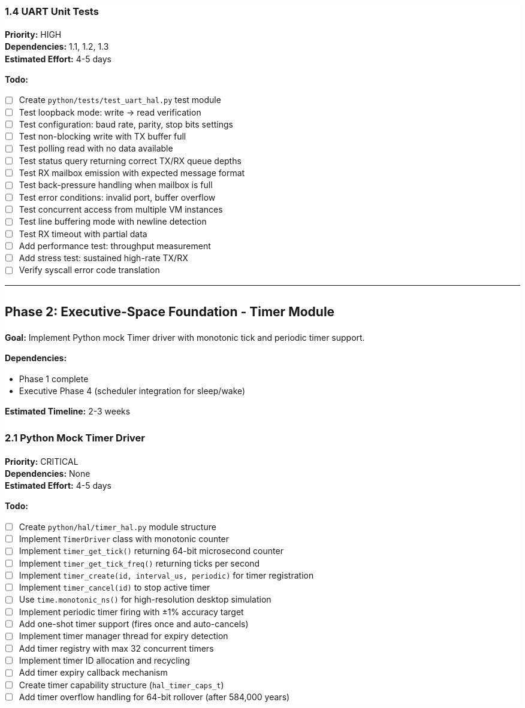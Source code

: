 ### 1.4 UART Unit Tests

**Priority:** HIGH  
**Dependencies:** 1.1, 1.2, 1.3  
**Estimated Effort:** 4-5 days

**Todo:**
- [ ] Create `python/tests/test_uart_hal.py` test module
- [ ] Test loopback mode: write → read verification
- [ ] Test configuration: baud rate, parity, stop bits settings
- [ ] Test non-blocking write with TX buffer full
- [ ] Test polling read with no data available
- [ ] Test status query returning correct TX/RX queue depths
- [ ] Test RX mailbox emission with expected message format
- [ ] Test back-pressure handling when mailbox is full
- [ ] Test error conditions: invalid port, buffer overflow
- [ ] Test concurrent access from multiple VM instances
- [ ] Test line buffering mode with newline detection
- [ ] Test RX timeout with partial data
- [ ] Add performance test: throughput measurement
- [ ] Add stress test: sustained high-rate TX/RX
- [ ] Verify syscall error code translation

---

## Phase 2: Executive-Space Foundation - Timer Module

**Goal:** Implement Python mock Timer driver with monotonic tick and periodic timer support.

**Dependencies:** 
- Phase 1 complete
- Executive Phase 4 (scheduler integration for sleep/wake)

**Estimated Timeline:** 2-3 weeks

### 2.1 Python Mock Timer Driver

**Priority:** CRITICAL  
**Dependencies:** None  
**Estimated Effort:** 4-5 days

**Todo:**
- [ ] Create `python/hal/timer_hal.py` module structure
- [ ] Implement `TimerDriver` class with monotonic counter
- [ ] Implement `timer_get_tick()` returning 64-bit microsecond counter
- [ ] Implement `timer_get_tick_freq()` returning ticks per second
- [ ] Implement `timer_create(id, interval_us, periodic)` for timer registration
- [ ] Implement `timer_cancel(id)` to stop active timer
- [ ] Use `time.monotonic_ns()` for high-resolution desktop simulation
- [ ] Implement periodic timer firing with ±1% accuracy target
- [ ] Add one-shot timer support (fires once and auto-cancels)
- [ ] Implement timer manager thread for expiry detection
- [ ] Add timer registry with max 32 concurrent timers
- [ ] Implement timer ID allocation and recycling
- [ ] Add timer expiry callback mechanism
- [ ] Create timer capability structure (`hal_timer_caps_t`)
- [ ] Add timer overflow handling for 64-bit rollover (after 584,000 years)
